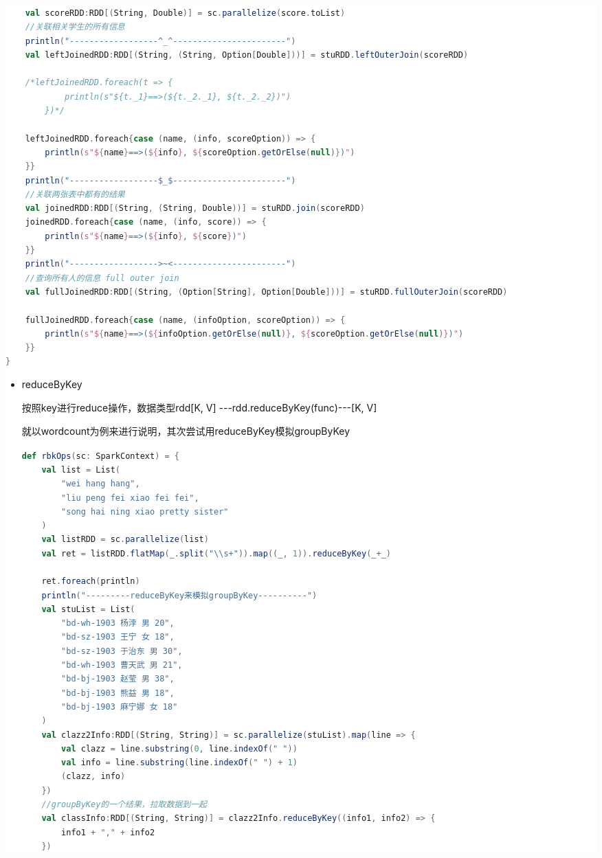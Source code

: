 ```scala
    val scoreRDD:RDD[(String, Double)] = sc.parallelize(score.toList)
    //关联相关学生的所有信息
    println("------------------^_^-----------------------")
    val leftJoinedRDD:RDD[(String, (String, Option[Double]))] = stuRDD.leftOuterJoin(scoreRDD)

    /*leftJoinedRDD.foreach(t => {
            println(s"${t._1}==>(${t._2._1}, ${t._2._2})")
        })*/

    leftJoinedRDD.foreach{case (name, (info, scoreOption)) => {
        println(s"${name}==>(${info}, ${scoreOption.getOrElse(null)})")
    }}
    println("------------------$_$-----------------------")
    //关联两张表中都有的结果
    val joinedRDD:RDD[(String, (String, Double))] = stuRDD.join(scoreRDD)
    joinedRDD.foreach{case (name, (info, score)) => {
        println(s"${name}==>(${info}, ${score})")
    }}
    println("------------------>~<-----------------------")
    //查询所有人的信息 full outer join
    val fullJoinedRDD:RDD[(String, (Option[String], Option[Double]))] = stuRDD.fullOuterJoin(scoreRDD)

    fullJoinedRDD.foreach{case (name, (infoOption, scoreOption)) => {
        println(s"${name}==>(${infoOption.getOrElse(null)}, ${scoreOption.getOrElse(null)})")
    }}
}
```

- reduceByKey

    按照key进行reduce操作，数据类型rdd[K, V] ---rdd.reduceByKey(func)---[K, V]

    就以wordcount为例来进行说明，其次尝试用reduceByKey模拟groupByKey

    ```scala
    def rbkOps(sc: SparkContext) = {
        val list = List(
            "wei hang hang",
            "liu peng fei xiao fei fei",
            "song hai ning xiao pretty sister"
        )
        val listRDD = sc.parallelize(list)
        val ret = listRDD.flatMap(_.split("\\s+")).map((_, 1)).reduceByKey(_+_)
    
        ret.foreach(println)
        println("---------reduceByKey来模拟groupByKey----------")
        val stuList = List(
            "bd-wh-1903 杨浡 男 20",
            "bd-sz-1903 王宁 女 18",
            "bd-sz-1903 于治东 男 30",
            "bd-wh-1903 曹天武 男 21",
            "bd-bj-1903 赵莹 男 38",
            "bd-bj-1903 熊益 男 18",
            "bd-bj-1903 麻宁娜 女 18"
        )
        val clazz2Info:RDD[(String, String)] = sc.parallelize(stuList).map(line => {
            val clazz = line.substring(0, line.indexOf(" "))
            val info = line.substring(line.indexOf(" ") + 1)
            (clazz, info)
        })
        //groupByKey的一个结果，拉取数据到一起
        val classInfo:RDD[(String, String)] = clazz2Info.reduceByKey((info1, info2) => {
            info1 + "," + info2
        })